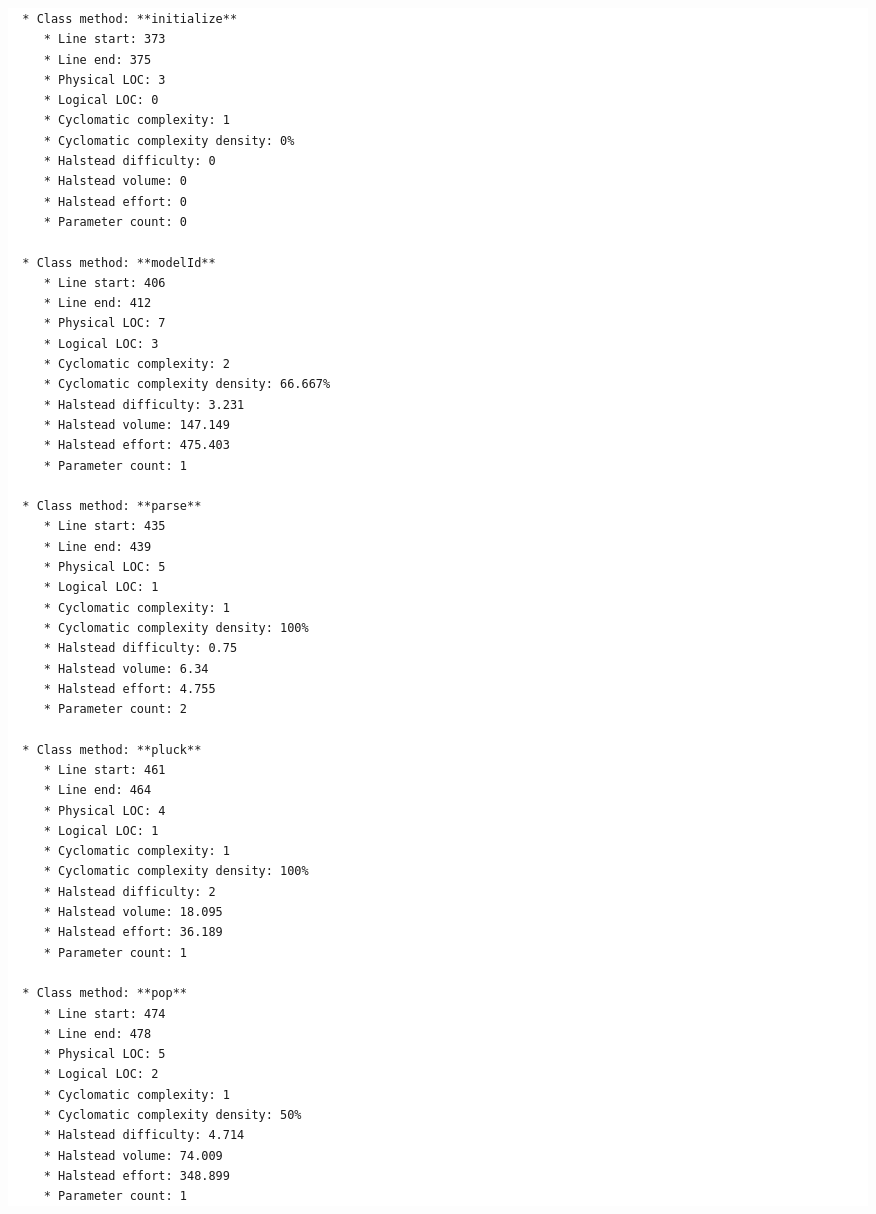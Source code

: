       * Class method: **initialize**
         * Line start: 373
         * Line end: 375
         * Physical LOC: 3
         * Logical LOC: 0
         * Cyclomatic complexity: 1
         * Cyclomatic complexity density: 0%
         * Halstead difficulty: 0
         * Halstead volume: 0
         * Halstead effort: 0
         * Parameter count: 0
      
      * Class method: **modelId**
         * Line start: 406
         * Line end: 412
         * Physical LOC: 7
         * Logical LOC: 3
         * Cyclomatic complexity: 2
         * Cyclomatic complexity density: 66.667%
         * Halstead difficulty: 3.231
         * Halstead volume: 147.149
         * Halstead effort: 475.403
         * Parameter count: 1
      
      * Class method: **parse**
         * Line start: 435
         * Line end: 439
         * Physical LOC: 5
         * Logical LOC: 1
         * Cyclomatic complexity: 1
         * Cyclomatic complexity density: 100%
         * Halstead difficulty: 0.75
         * Halstead volume: 6.34
         * Halstead effort: 4.755
         * Parameter count: 2
      
      * Class method: **pluck**
         * Line start: 461
         * Line end: 464
         * Physical LOC: 4
         * Logical LOC: 1
         * Cyclomatic complexity: 1
         * Cyclomatic complexity density: 100%
         * Halstead difficulty: 2
         * Halstead volume: 18.095
         * Halstead effort: 36.189
         * Parameter count: 1
      
      * Class method: **pop**
         * Line start: 474
         * Line end: 478
         * Physical LOC: 5
         * Logical LOC: 2
         * Cyclomatic complexity: 1
         * Cyclomatic complexity density: 50%
         * Halstead difficulty: 4.714
         * Halstead volume: 74.009
         * Halstead effort: 348.899
         * Parameter count: 1
      